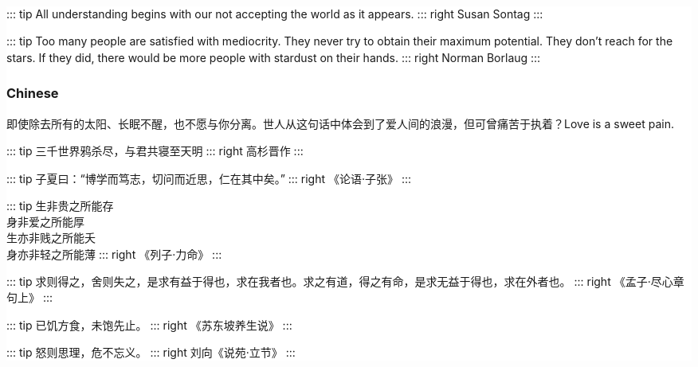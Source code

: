 ::: tip
All understanding begins with our not accepting the world as it appears.
::: right
Susan Sontag
:::

::: tip
Too many people are satisfied with mediocrity. They never try to obtain their maximum potential. They don’t reach for the stars. If they did, there would be more people with stardust on their hands.
::: right
Norman Borlaug
:::

### Chinese

即使除去所有的太阳、长眠不醒，也不愿与你分离。世人从这句话中体会到了爱人间的浪漫，但可曾痛苦于执着？Love is a sweet pain.

::: tip
三千世界鸦杀尽，与君共寝至天明
::: right
高杉晋作
:::

::: tip
子夏曰：“博学而笃志，切问而近思，仁在其中矣。”
::: right
《论语·子张》
:::

::: tip
生非贵之所能存  
身非爱之所能厚  
生亦非贱之所能夭  
身亦非轻之所能薄
::: right
《列子·力命》
:::

::: tip
求则得之，舍则失之，是求有益于得也，求在我者也。求之有道，得之有命，是求无益于得也，求在外者也。
::: right
《孟子·尽心章句上》
:::

::: tip
已饥方食，未饱先止。
::: right
《苏东坡养生说》
:::

::: tip
怒则思理，危不忘义。
::: right
刘向《说苑·立节》
:::
